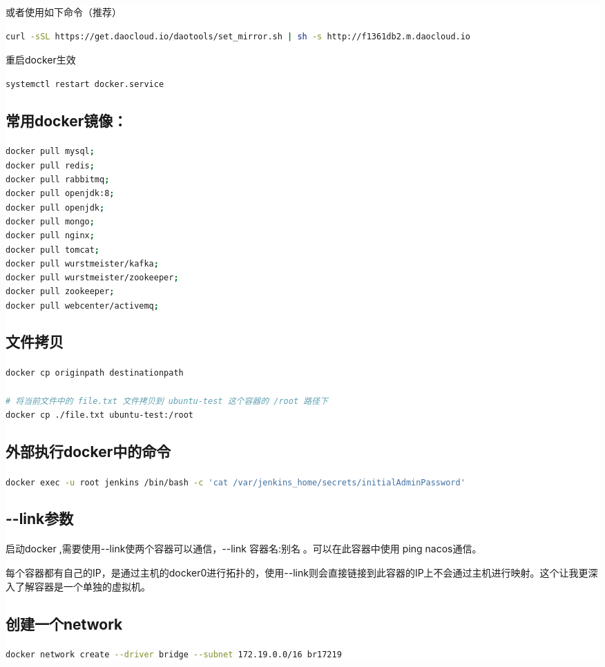 或者使用如下命令（推荐）

```bash
curl -sSL https://get.daocloud.io/daotools/set_mirror.sh | sh -s http://f1361db2.m.daocloud.io
```

重启docker生效

```bash
systemctl restart docker.service
```

## 常用docker镜像：

```sh
docker pull mysql;
docker pull redis;
docker pull rabbitmq;
docker pull openjdk:8;
docker pull openjdk;
docker pull mongo;
docker pull nginx;
docker pull tomcat;
docker pull wurstmeister/kafka;
docker pull wurstmeister/zookeeper;
docker pull zookeeper;
docker pull webcenter/activemq;
```

## 文件拷贝

```bash
docker cp originpath destinationpath

# 将当前文件中的 file.txt 文件拷贝到 ubuntu-test 这个容器的 /root 路径下
docker cp ./file.txt ubuntu-test:/root
```

## 外部执行docker中的命令

```bash
docker exec -u root jenkins /bin/bash -c 'cat /var/jenkins_home/secrets/initialAdminPassword'
```

## --link参数

启动docker ,需要使用--link使两个容器可以通信，--link 容器名:别名  。可以在此容器中使用 ping nacos通信。

每个容器都有自己的IP，是通过主机的docker0进行拓扑的，使用--link则会直接链接到此容器的IP上不会通过主机进行映射。这个让我更深入了解容器是一个单独的虚拟机。

## 创建一个network

```bash
docker network create --driver bridge --subnet 172.19.0.0/16 br17219
```
